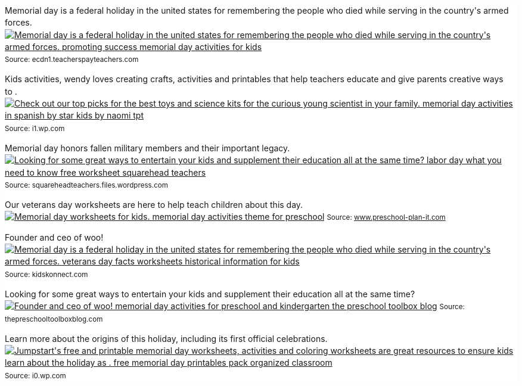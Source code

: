 Memorial day is a federal holiday in the united states for remembering the people who died while serving in the country&#039;s armed forces.
[![Memorial day is a federal holiday in the united states for remembering the people who died while serving in the country&#039;s armed forces. promoting success memorial day activities for kids](https://encrypted-tbn0.gstatic.com/images?q=tbn:ANd9GcQzsTz1DdQxrSwGjlfVHWZ0kjTT63UdHlVDKA&amp;usqp=CAU "promoting success memorial day activities for kids")](https://ecdn1.teacherspayteachers.com/thumbitem/Memorial-Day-Activities-End-of-Year-No-Prep-Worksheets-Printable-Acrostic-Poem-1848713/original-1848713-1.jpg)
<small>Source: ecdn1.teacherspayteachers.com</small>

Kids activities, wendy loves creating crafts, activities and printables that help teachers educate and give parents creative ways to .
[![Check out our top picks for the best toys and science kits for the curious young scientist in your family. memorial day activities in spanish by star kids by naomi tpt](AH_ZGInTn47OOM "memorial day activities in spanish by star kids by naomi tpt")](https://i1.wp.com/ecdn.teacherspayteachers.com/thumbitem/Memorial-Day-Activities-in-SPANISH-3831146-1590683754/original-3831146-3.jpg)
<small>Source: i1.wp.com</small>

Memorial day honors fallen military members and their important legacy.
[![Looking for some great ways to entertain your kids and supplement their education all at the same time? labor day what you need to know free worksheet squarehead teachers](https://encrypted-tbn0.gstatic.com/images?q=tbn:ANd9GcTk00zhRVODJ8Vz7ii6490Fu6RlLKZZBzibRw&amp;usqp=CAU "labor day what you need to know free worksheet squarehead teachers")](https://squareheadteachers.files.wordpress.com/2013/02/labor-day.jpg)
<small>Source: squareheadteachers.files.wordpress.com</small>

Our veterans day worksheets are here to help teach children about this day.
[![Memorial day worksheets for kids. memorial day activities theme for preschool](https://encrypted-tbn0.gstatic.com/images?q=tbn:ANd9GcQT4ZPbmHRtuIi_-uUS551iOMfv5i30k-z45Q&amp;usqp=CAU "memorial day activities theme for preschool")](https://www.preschool-plan-it.com/images/memorial-day-activities-art.png)
<small>Source: www.preschool-plan-it.com</small>

Founder and ceo of woo!
[![Memorial day is a federal holiday in the united states for remembering the people who died while serving in the country&#039;s armed forces. veterans day facts worksheets historical information for kids](https://encrypted-tbn0.gstatic.com/images?q=tbn:ANd9GcRAkQe1_Dtwk6-O92eAaxtsuGhNyiYwGM0H9g&amp;usqp=CAU "veterans day facts worksheets historical information for kids")](https://kidskonnect.com/wp-content/uploads/2017/11/Veterans-Day-Worksheets-6.jpg)
<small>Source: kidskonnect.com</small>

Looking for some great ways to entertain your kids and supplement their education all at the same time?
[![Founder and ceo of woo! memorial day activities for preschool and kindergarten the preschool toolbox blog](https://encrypted-tbn0.gstatic.com/images?q=tbn:ANd9GcSL8fA_stKwuh2HwU_jDYMfzAcF5Z_bWuqzmA&amp;usqp=CAU "memorial day activities for preschool and kindergarten the preschool toolbox blog")](https://thepreschooltoolboxblog.com/wp-content/uploads/2012/05/Memorial-Day-Roll-and-Cover-001.jpg)
<small>Source: thepreschooltoolboxblog.com</small>

Learn more about the origins of this holiday, including its first official celebrations.
[![Jumpstart&#039;s free and printable memorial day worksheets, activities and coloring worksheets are great resources to ensure kids learn about the holiday as . free memorial day printables pack organized classroom](https://encrypted-tbn0.gstatic.com/images?q=tbn:ANd9GcTJID-5MmBQ5rDDFCWQMgoZQ8RggWdR8ccs9Q&amp;usqp=CAU "free memorial day printables pack organized classroom")](https://i0.wp.com/organizedclassroom.com/wp-content/uploads/2011/05/ScreenShot2018-05-21at6.31.02PM.png)
<small>Source: i0.wp.com</small>
